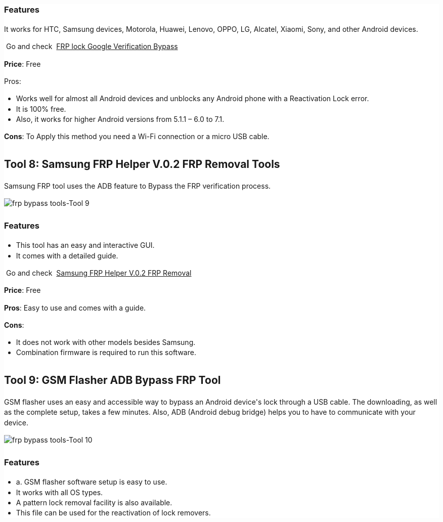 ### Features

It works for HTC, Samsung devices, Motorola, Huawei, Lenovo, OPPO, LG, Alcatel, Xiaomi, Sony, and other Android devices.

 Go and check  [FRP lock Google Verification Bypass](http://www.allmobitools.com/2016/11/frp-lock-google-verification-bypass.html)

**Price**: Free

Pros:

- Works well for almost all Android devices and unblocks any Android phone with a Reactivation Lock error.
- It is 100% free.
- Also, it works for higher Android versions from 5.1.1 – 6.0 to 7.1.

**Cons**: To Apply this method you need a Wi-Fi connection or a micro USB cable.

## Tool 8: Samsung FRP Helper V.0.2 FRP Removal Tools

Samsung FRP tool uses the ADB feature to Bypass the FRP verification process.

![frp bypass tools-Tool 9](https://images.wondershare.com/drfone/article/2017/07/factory-reset-protection-5-9.jpg "Tool 9")

### Features

- This tool has an easy and interactive GUI.
- It comes with a detailed guide.

 Go and check  [Samsung FRP Helper V.0.2 FRP Removal](http://www.gsmfavor.com/2017/01/samsung-frp-helper-v02-frp-removal.html)

**Price**: Free

**Pros**: Easy to use and comes with a guide.

**Cons**:

- It does not work with other models besides Samsung.
- Combination firmware is required to run this software.

## Tool 9: GSM Flasher ADB Bypass FRP Tool

GSM flasher uses an easy and accessible way to bypass an Android device's lock through a USB cable. The downloading, as well as the complete setup, takes a few minutes. Also, ADB (Android debug bridge) helps you to have to communicate with your device.

![frp bypass tools-Tool 10](https://images.wondershare.com/drfone/article/2017/07/factory-reset-protection-5-10.jpg "Tool 10")

### Features

- a. GSM flasher software setup is easy to use.
- It works with all OS types.
- A pattern lock removal facility is also available.
- This file can be used for the reactivation of lock removers.
